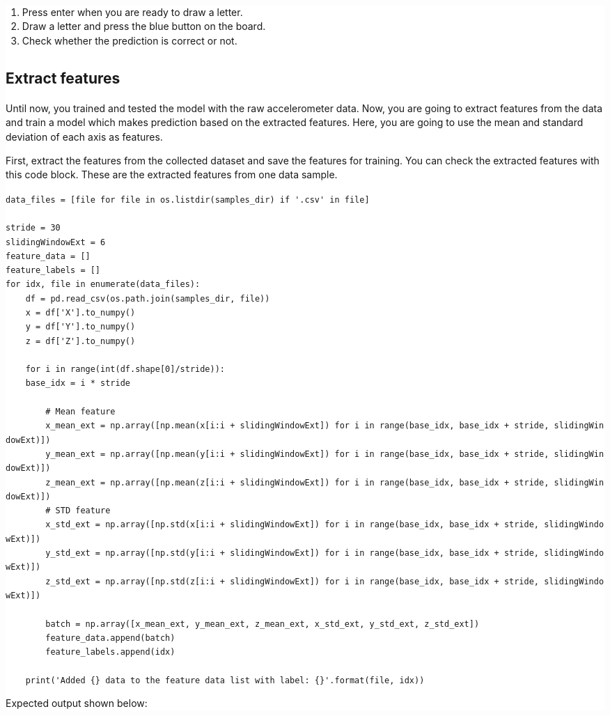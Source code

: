 1. Press enter when you are ready to draw a letter.
2. Draw a letter and press the blue button on the board.
3. Check whether the prediction is correct or not.

## Extract features

Until now, you trained and tested the model with the raw accelerometer data. Now, you are going to extract features from the data and train a model which makes prediction based on the extracted features. Here, you are going to use the mean and standard deviation of each axis as features.

First, extract the features from the collected dataset and save the features for training. You can check the extracted features with this code block. These are the extracted features from one data sample.

```console
data_files = [file for file in os.listdir(samples_dir) if '.csv' in file]

stride = 30
slidingWindowExt = 6
feature_data = []
feature_labels = []
for idx, file in enumerate(data_files):
    df = pd.read_csv(os.path.join(samples_dir, file))
    x = df['X'].to_numpy()
    y = df['Y'].to_numpy()
    z = df['Z'].to_numpy()
    
    for i in range(int(df.shape[0]/stride)):
	base_idx = i * stride

        # Mean feature
        x_mean_ext = np.array([np.mean(x[i:i + slidingWindowExt]) for i in range(base_idx, base_idx + stride, slidingWindowExt)])
        y_mean_ext = np.array([np.mean(y[i:i + slidingWindowExt]) for i in range(base_idx, base_idx + stride, slidingWindowExt)])
        z_mean_ext = np.array([np.mean(z[i:i + slidingWindowExt]) for i in range(base_idx, base_idx + stride, slidingWindowExt)])
        # STD feature
        x_std_ext = np.array([np.std(x[i:i + slidingWindowExt]) for i in range(base_idx, base_idx + stride, slidingWindowExt)])
        y_std_ext = np.array([np.std(y[i:i + slidingWindowExt]) for i in range(base_idx, base_idx + stride, slidingWindowExt)])
        z_std_ext = np.array([np.std(z[i:i + slidingWindowExt]) for i in range(base_idx, base_idx + stride, slidingWindowExt)])
        
        batch = np.array([x_mean_ext, y_mean_ext, z_mean_ext, x_std_ext, y_std_ext, z_std_ext])
        feature_data.append(batch)
        feature_labels.append(idx)
        
    print('Added {} data to the feature data list with label: {}'.format(file, idx))
```

Expected output shown below:
